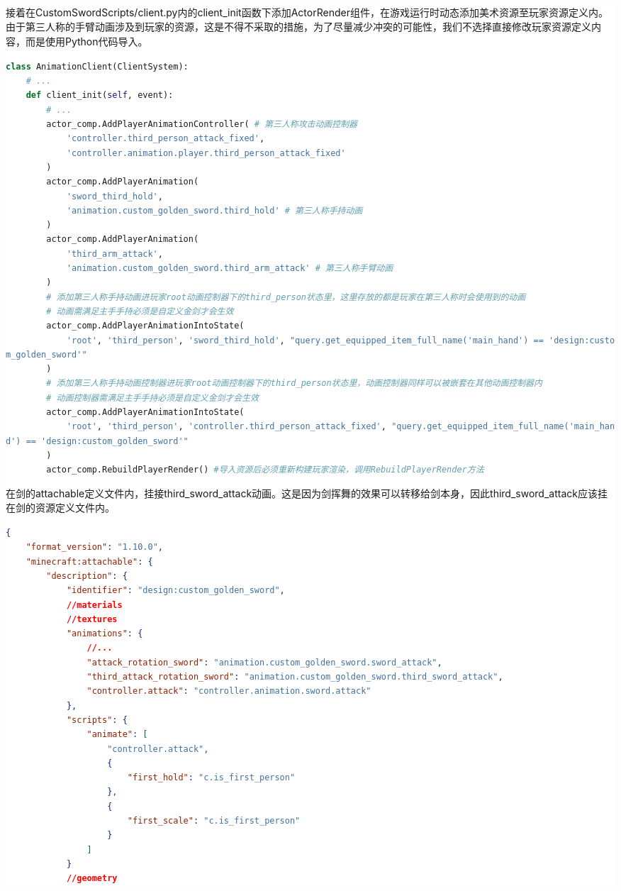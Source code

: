 

接着在CustomSwordScripts/client.py内的client_init函数下添加ActorRender组件，在游戏运行时动态添加美术资源至玩家资源定义内。由于第三人称的手臂动画涉及到玩家的资源，这是不得不采取的措施，为了尽量减少冲突的可能性，我们不选择直接修改玩家资源定义内容，而是使用Python代码导入。

```python
class AnimationClient(ClientSystem):
    # ...
    def client_init(self, event):
        # ...
        actor_comp.AddPlayerAnimationController( # 第三人称攻击动画控制器
            'controller.third_person_attack_fixed',
            'controller.animation.player.third_person_attack_fixed'
        )
        actor_comp.AddPlayerAnimation(
            'sword_third_hold',
            'animation.custom_golden_sword.third_hold' # 第三人称手持动画
        )
        actor_comp.AddPlayerAnimation(
            'third_arm_attack',
            'animation.custom_golden_sword.third_arm_attack' # 第三人称手臂动画
        )
        # 添加第三人称手持动画进玩家root动画控制器下的third_person状态里，这里存放的都是玩家在第三人称时会使用到的动画
        # 动画需满足主手手持必须是自定义金剑才会生效
        actor_comp.AddPlayerAnimationIntoState(
            'root', 'third_person', 'sword_third_hold', "query.get_equipped_item_full_name('main_hand') == 'design:custom_golden_sword'"
        )
        # 添加第三人称手持动画控制器进玩家root动画控制器下的third_person状态里，动画控制器同样可以被嵌套在其他动画控制器内
        # 动画控制器需满足主手手持必须是自定义金剑才会生效
        actor_comp.AddPlayerAnimationIntoState(
            'root', 'third_person', 'controller.third_person_attack_fixed', "query.get_equipped_item_full_name('main_hand') == 'design:custom_golden_sword'"
        )
        actor_comp.RebuildPlayerRender() #导入资源后必须重新构建玩家渲染，调用RebuildPlayerRender方法
```



在剑的attachable定义文件内，挂接third_sword_attack动画。这是因为剑挥舞的效果可以转移给剑本身，因此third_sword_attack应该挂在剑的资源定义文件内。

```json
{
    "format_version": "1.10.0",
    "minecraft:attachable": {
        "description": {
            "identifier": "design:custom_golden_sword",
            //materials
			//textures
            "animations": {
                //...
                "attack_rotation_sword": "animation.custom_golden_sword.sword_attack",
                "third_attack_rotation_sword": "animation.custom_golden_sword.third_sword_attack",
                "controller.attack": "controller.animation.sword.attack"
            },
            "scripts": {
                "animate": [
                    "controller.attack",
                    {
                        "first_hold": "c.is_first_person"
                    },
                    {
                        "first_scale": "c.is_first_person"
                    }
                ]
            }
            //geometry
```